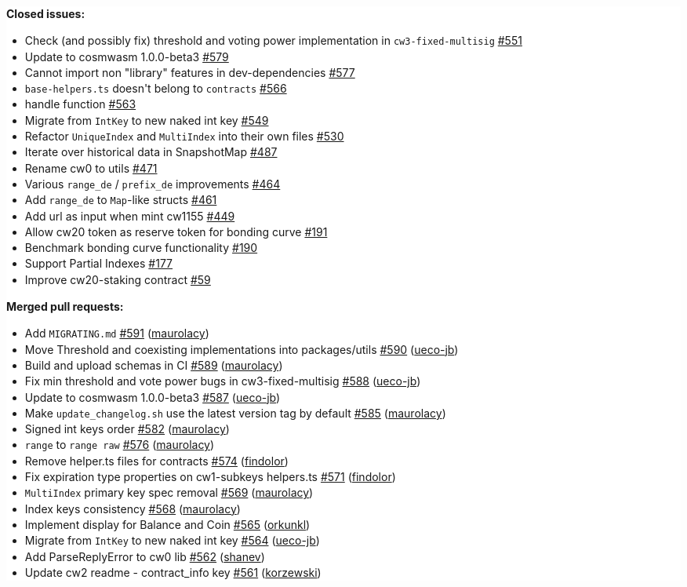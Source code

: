 **Closed issues:**

- Check \(and possibly fix\) threshold and voting power implementation in `cw3-fixed-multisig`
  [\#551](https://github.com/CosmWasm/cw-plus/issues/551)
- Update to cosmwasm 1.0.0-beta3 [\#579](https://github.com/CosmWasm/cw-plus/issues/579)
- Cannot import non "library" features in dev-dependencies [\#577](https://github.com/CosmWasm/cw-plus/issues/577)
- `base-helpers.ts` doesn't belong to `contracts` [\#566](https://github.com/CosmWasm/cw-plus/issues/566)
- handle function [\#563](https://github.com/CosmWasm/cw-plus/issues/563)
- Migrate from `IntKey` to new naked int key [\#549](https://github.com/CosmWasm/cw-plus/issues/549)
- Refactor `UniqueIndex` and `MultiIndex` into their own files [\#530](https://github.com/CosmWasm/cw-plus/issues/530)
- Iterate over historical data in SnapshotMap [\#487](https://github.com/CosmWasm/cw-plus/issues/487)
- Rename cw0 to utils [\#471](https://github.com/CosmWasm/cw-plus/issues/471)
- Various `range_de` / `prefix_de` improvements [\#464](https://github.com/CosmWasm/cw-plus/issues/464)
- Add `range_de` to `Map`-like structs [\#461](https://github.com/CosmWasm/cw-plus/issues/461)
- Add url as input when mint cw1155 [\#449](https://github.com/CosmWasm/cw-plus/issues/449)
- Allow cw20 token as reserve token for bonding curve [\#191](https://github.com/CosmWasm/cw-plus/issues/191)
- Benchmark bonding curve functionality [\#190](https://github.com/CosmWasm/cw-plus/issues/190)
- Support Partial Indexes [\#177](https://github.com/CosmWasm/cw-plus/issues/177)
- Improve cw20-staking contract [\#59](https://github.com/CosmWasm/cw-plus/issues/59)

**Merged pull requests:**

- Add `MIGRATING.md` [\#591](https://github.com/CosmWasm/cw-plus/pull/591) ([maurolacy](https://github.com/maurolacy))
- Move Threshold and coexisting implementations into packages/utils
  [\#590](https://github.com/CosmWasm/cw-plus/pull/590) ([ueco-jb](https://github.com/ueco-jb))
- Build and upload schemas in CI [\#589](https://github.com/CosmWasm/cw-plus/pull/589)
  ([maurolacy](https://github.com/maurolacy))
- Fix min threshold and vote power bugs in cw3-fixed-multisig [\#588](https://github.com/CosmWasm/cw-plus/pull/588)
  ([ueco-jb](https://github.com/ueco-jb))
- Update to cosmwasm 1.0.0-beta3 [\#587](https://github.com/CosmWasm/cw-plus/pull/587)
  ([ueco-jb](https://github.com/ueco-jb))
- Make `update_changelog.sh` use the latest version tag by default [\#585](https://github.com/CosmWasm/cw-plus/pull/585)
  ([maurolacy](https://github.com/maurolacy))
- Signed int keys order [\#582](https://github.com/CosmWasm/cw-plus/pull/582)
  ([maurolacy](https://github.com/maurolacy))
- `range` to `range raw` [\#576](https://github.com/CosmWasm/cw-plus/pull/576)
  ([maurolacy](https://github.com/maurolacy))
- Remove helper.ts files for contracts [\#574](https://github.com/CosmWasm/cw-plus/pull/574)
  ([findolor](https://github.com/findolor))
- Fix expiration type properties on cw1-subkeys helpers.ts [\#571](https://github.com/CosmWasm/cw-plus/pull/571)
  ([findolor](https://github.com/findolor))
- `MultiIndex` primary key spec removal [\#569](https://github.com/CosmWasm/cw-plus/pull/569)
  ([maurolacy](https://github.com/maurolacy))
- Index keys consistency [\#568](https://github.com/CosmWasm/cw-plus/pull/568)
  ([maurolacy](https://github.com/maurolacy))
- Implement display for Balance and Coin [\#565](https://github.com/CosmWasm/cw-plus/pull/565)
  ([orkunkl](https://github.com/orkunkl))
- Migrate from `IntKey` to new naked int key [\#564](https://github.com/CosmWasm/cw-plus/pull/564)
  ([ueco-jb](https://github.com/ueco-jb))
- Add ParseReplyError to cw0 lib [\#562](https://github.com/CosmWasm/cw-plus/pull/562)
  ([shanev](https://github.com/shanev))
- Update cw2 readme - contract_info key [\#561](https://github.com/CosmWasm/cw-plus/pull/561)
  ([korzewski](https://github.com/korzewski))